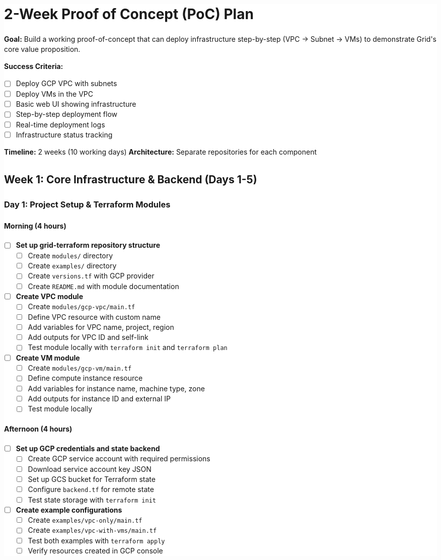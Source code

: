 # 2-Week Proof of Concept (PoC) Plan

**Goal:** Build a working proof-of-concept that can deploy infrastructure step-by-step (VPC → Subnet → VMs) to demonstrate Grid's core value proposition.

**Success Criteria:**
- [ ] Deploy GCP VPC with subnets
- [ ] Deploy VMs in the VPC
- [ ] Basic web UI showing infrastructure
- [ ] Step-by-step deployment flow
- [ ] Real-time deployment logs
- [ ] Infrastructure status tracking

**Timeline:** 2 weeks (10 working days)
**Architecture:** Separate repositories for each component

## Week 1: Core Infrastructure & Backend (Days 1-5)

### Day 1: Project Setup & Terraform Modules

#### Morning (4 hours)
- [ ] **Set up grid-terraform repository structure**
  - [ ] Create `modules/` directory
  - [ ] Create `examples/` directory
  - [ ] Create `versions.tf` with GCP provider
  - [ ] Create `README.md` with module documentation

- [ ] **Create VPC module**
  - [ ] Create `modules/gcp-vpc/main.tf`
  - [ ] Define VPC resource with custom name
  - [ ] Add variables for VPC name, project, region
  - [ ] Add outputs for VPC ID and self-link
  - [ ] Test module locally with `terraform init` and `terraform plan`

- [ ] **Create VM module**
  - [ ] Create `modules/gcp-vm/main.tf`
  - [ ] Define compute instance resource
  - [ ] Add variables for instance name, machine type, zone
  - [ ] Add outputs for instance ID and external IP
  - [ ] Test module locally

#### Afternoon (4 hours)
- [ ] **Set up GCP credentials and state backend**
  - [ ] Create GCP service account with required permissions
  - [ ] Download service account key JSON
  - [ ] Set up GCS bucket for Terraform state
  - [ ] Configure `backend.tf` for remote state
  - [ ] Test state storage with `terraform init`

- [ ] **Create example configurations**
  - [ ] Create `examples/vpc-only/main.tf`
  - [ ] Create `examples/vpc-with-vms/main.tf`
  - [ ] Test both examples with `terraform apply`
  - [ ] Verify resources created in GCP console
